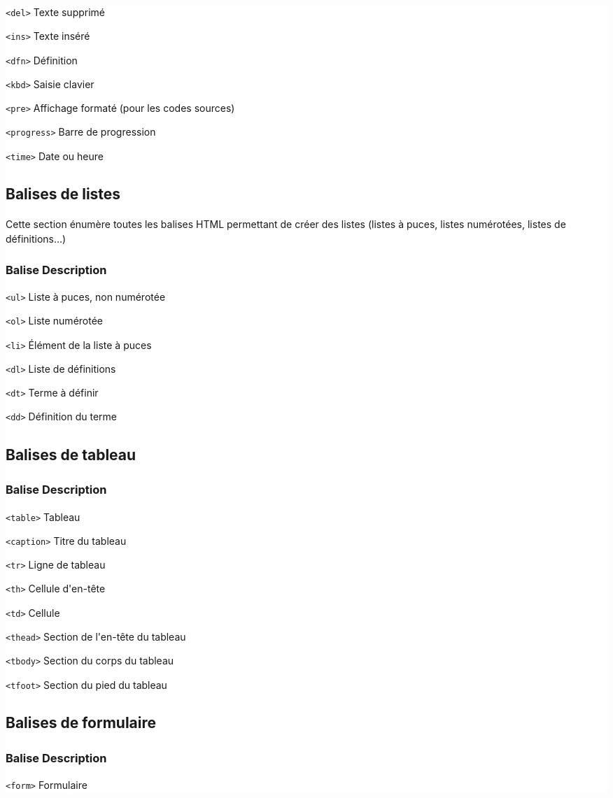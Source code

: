 `<del>` Texte supprimé
 
`<ins>` Texte inséré

`<dfn>` Définition

`<kbd>` Saisie clavier

`<pre>` Affichage formaté (pour les codes sources)

`<progress>` Barre de progression

`<time>` Date ou heure

## Balises de listes

Cette section énumère toutes les balises HTML permettant de créer des listes (listes à puces, listes numérotées, listes de définitions…)

### Balise Description

`<ul>` Liste à puces, non numérotée

`<ol>` Liste numérotée

`<li>` Élément de la liste à puces

`<dl>` Liste de définitions

`<dt>` Terme à définir

`<dd>` Définition du terme

## Balises de tableau

### Balise Description

`<table>` Tableau

`<caption>` Titre du tableau

`<tr>` Ligne de tableau

`<th>` Cellule d'en-tête

`<td>` Cellule

`<thead>` Section de l'en-tête du tableau

`<tbody>` Section du corps du tableau

`<tfoot>` Section du pied du tableau

## Balises de formulaire

### Balise Description

`<form>` Formulaire
